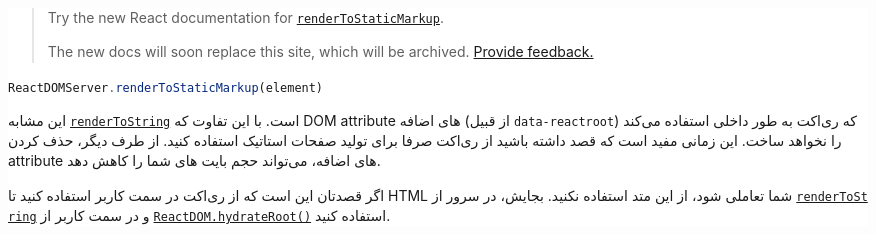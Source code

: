 > Try the new React documentation for [`renderToStaticMarkup`](https://beta.reactjs.org/reference/react-dom/server/renderToStaticMarkup).
>
> The new docs will soon replace this site, which will be archived. [Provide feedback.](https://github.com/reactjs/reactjs.org/issues/3308)

```javascript
ReactDOMServer.renderToStaticMarkup(element)
```

این مشابه [`renderToString`](#rendertostring) است. با این تفاوت که DOM attribute های اضافه (از قبیل `data-reactroot`) که ری‌اکت به طور داخلی استفاده می‌کند را نخواهد ساخت. این زمانی مفید است که قصد داشته باشید از ری‌اکت صرفا برای تولید صفحات استاتیک استفاده کنید. از طرف دیگر، حذف کردن attribute های اضافه، می‌تواند حجم بایت های شما را کاهش دهد.

اگر قصدتان این است که از ری‌اکت در سمت کاربر استفاده کنید تا HTML شما تعاملی شود، از این متد استفاده نکنید. بجایش، در سرور از [`renderToString`](#rendertostring) و در سمت کاربر از [`ReactDOM.hydrateRoot()`](/docs/react-dom-client.html#hydrateroot) استفاده کنید.
